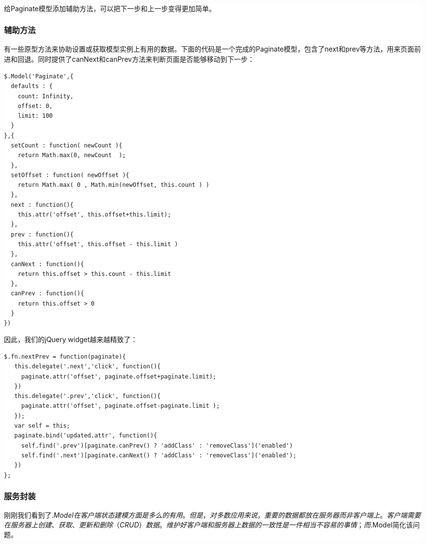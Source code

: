 给Paginate模型添加辅助方法，可以把下一步和上一步变得更加简单。

### 辅助方法

有一些原型方法来协助设置或获取模型实例上有用的数据。下面的代码是一个完成的Paginate模型，包含了next和prev等方法，用来页面前进和回退。同时提供了canNext和canPrev方法来判断页面是否能够移动到下一步：

	$.Model('Paginate',{
	  defaults : {
		count: Infinity,
		offset: 0,
		limit: 100
	  }
	},{
	  setCount : function( newCount ){
		return Math.max(0, newCount  );
	  },
	  setOffset : function( newOffset ){
		return Math.max( 0 , Math.min(newOffset, this.count ) )
	  },
	  next : function(){
		this.attr('offset', this.offset+this.limit);
	  },
	  prev : function(){
		this.attr('offset', this.offset - this.limit )
	  },
	  canNext : function(){
		return this.offset > this.count - this.limit
	  },
	  canPrev : function(){
		return this.offset > 0
	  }
	})
	
因此，我们的jQuery widget越来越精致了：

	$.fn.nextPrev = function(paginate){
	   this.delegate('.next','click', function(){
		 paginate.attr('offset', paginate.offset+paginate.limit);
	   })
	   this.delegate('.prev','click', function(){
		 paginate.attr('offset', paginate.offset-paginate.limit );
	   });
	   var self = this;
	   paginate.bind('updated.attr', function(){
		 self.find('.prev')[paginate.canPrev() ? 'addClass' : 'removeClass']('enabled')
		 self.find('.next')[paginate.canNext() ? 'addClass' : 'removeClass']('enabled');
	   })
	};

### 服务封装

刚刚我们看到了$.Model在客户端状态建模方面是多么的有用。但是，对多数应用来说，重要的数据都放在服务器而非客户端上。客户端需要在服务器上创建、获取、更新和删除（CRUD）数据。维护好客户端和服务器上数据的一致性是一件相当不容易的事情；而$.Model简化该问题。
